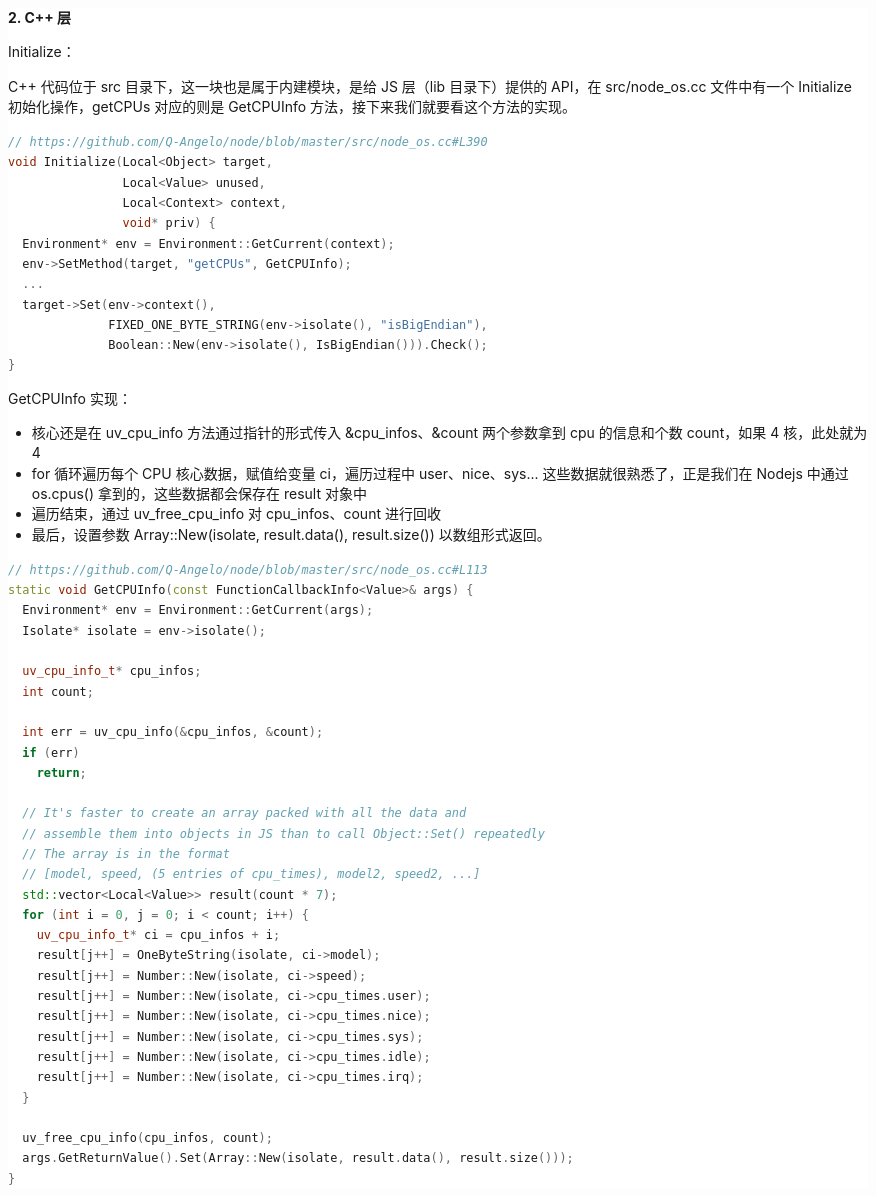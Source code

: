 **2. C++ 层**

Initialize：

C++ 代码位于 src 目录下，这一块也是属于内建模块，是给 JS 层（lib 目录下）提供的 API，在 src/node_os.cc 文件中有一个 Initialize 初始化操作，getCPUs 对应的则是 GetCPUInfo 方法，接下来我们就要看这个方法的实现。

```c++
// https://github.com/Q-Angelo/node/blob/master/src/node_os.cc#L390
void Initialize(Local<Object> target,
                Local<Value> unused,
                Local<Context> context,
                void* priv) {
  Environment* env = Environment::GetCurrent(context);
  env->SetMethod(target, "getCPUs", GetCPUInfo);
  ...
  target->Set(env->context(),
              FIXED_ONE_BYTE_STRING(env->isolate(), "isBigEndian"),
              Boolean::New(env->isolate(), IsBigEndian())).Check();
}
```

GetCPUInfo 实现：

* 核心还是在 uv_cpu_info 方法通过指针的形式传入 &cpu_infos、&count 两个参数拿到 cpu 的信息和个数 count，如果 4 核，此处就为 4
* for 循环遍历每个 CPU 核心数据，赋值给变量 ci，遍历过程中 user、nice、sys... 这些数据就很熟悉了，正是我们在 Nodejs 中通过 os.cpus() 拿到的，这些数据都会保存在 result 对象中
* 遍历结束，通过 uv_free_cpu_info 对 cpu_infos、count 进行回收
* 最后，设置参数 Array::New(isolate, result.data(), result.size()) 以数组形式返回。

```c++
// https://github.com/Q-Angelo/node/blob/master/src/node_os.cc#L113
static void GetCPUInfo(const FunctionCallbackInfo<Value>& args) {
  Environment* env = Environment::GetCurrent(args);
  Isolate* isolate = env->isolate();

  uv_cpu_info_t* cpu_infos;
  int count;

  int err = uv_cpu_info(&cpu_infos, &count);
  if (err)
    return;

  // It's faster to create an array packed with all the data and
  // assemble them into objects in JS than to call Object::Set() repeatedly
  // The array is in the format
  // [model, speed, (5 entries of cpu_times), model2, speed2, ...]
  std::vector<Local<Value>> result(count * 7);
  for (int i = 0, j = 0; i < count; i++) {
    uv_cpu_info_t* ci = cpu_infos + i;
    result[j++] = OneByteString(isolate, ci->model);
    result[j++] = Number::New(isolate, ci->speed);
    result[j++] = Number::New(isolate, ci->cpu_times.user);
    result[j++] = Number::New(isolate, ci->cpu_times.nice);
    result[j++] = Number::New(isolate, ci->cpu_times.sys);
    result[j++] = Number::New(isolate, ci->cpu_times.idle);
    result[j++] = Number::New(isolate, ci->cpu_times.irq);
  }

  uv_free_cpu_info(cpu_infos, count);
  args.GetReturnValue().Set(Array::New(isolate, result.data(), result.size()));
}
```
